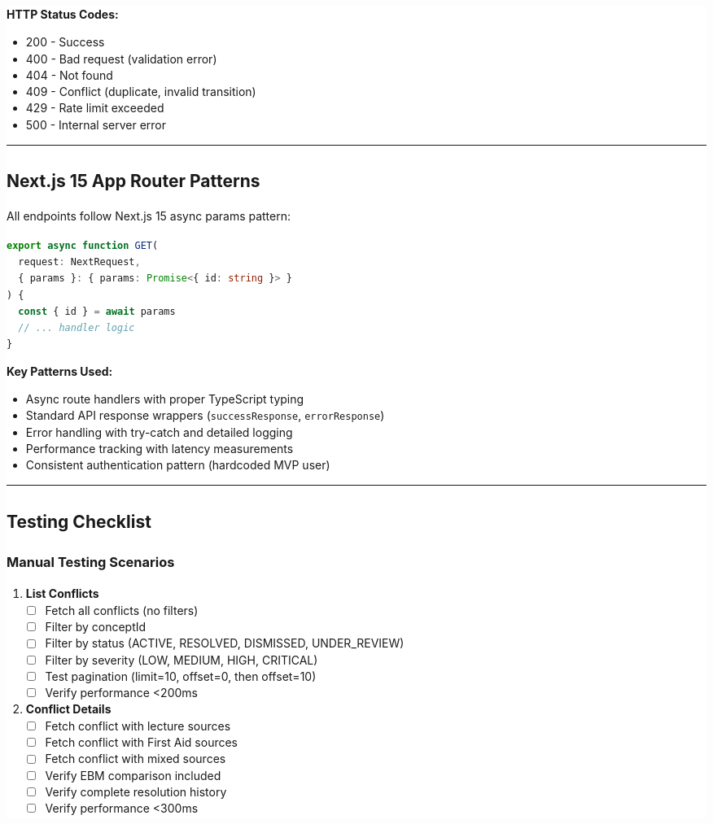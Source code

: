 **HTTP Status Codes:**
- 200 - Success
- 400 - Bad request (validation error)
- 404 - Not found
- 409 - Conflict (duplicate, invalid transition)
- 429 - Rate limit exceeded
- 500 - Internal server error

---

## Next.js 15 App Router Patterns

All endpoints follow Next.js 15 async params pattern:

```typescript
export async function GET(
  request: NextRequest,
  { params }: { params: Promise<{ id: string }> }
) {
  const { id } = await params
  // ... handler logic
}
```

**Key Patterns Used:**
- Async route handlers with proper TypeScript typing
- Standard API response wrappers (`successResponse`, `errorResponse`)
- Error handling with try-catch and detailed logging
- Performance tracking with latency measurements
- Consistent authentication pattern (hardcoded MVP user)

---

## Testing Checklist

### Manual Testing Scenarios

1. **List Conflicts**
   - [ ] Fetch all conflicts (no filters)
   - [ ] Filter by conceptId
   - [ ] Filter by status (ACTIVE, RESOLVED, DISMISSED, UNDER_REVIEW)
   - [ ] Filter by severity (LOW, MEDIUM, HIGH, CRITICAL)
   - [ ] Test pagination (limit=10, offset=0, then offset=10)
   - [ ] Verify performance <200ms

2. **Conflict Details**
   - [ ] Fetch conflict with lecture sources
   - [ ] Fetch conflict with First Aid sources
   - [ ] Fetch conflict with mixed sources
   - [ ] Verify EBM comparison included
   - [ ] Verify complete resolution history
   - [ ] Verify performance <300ms
